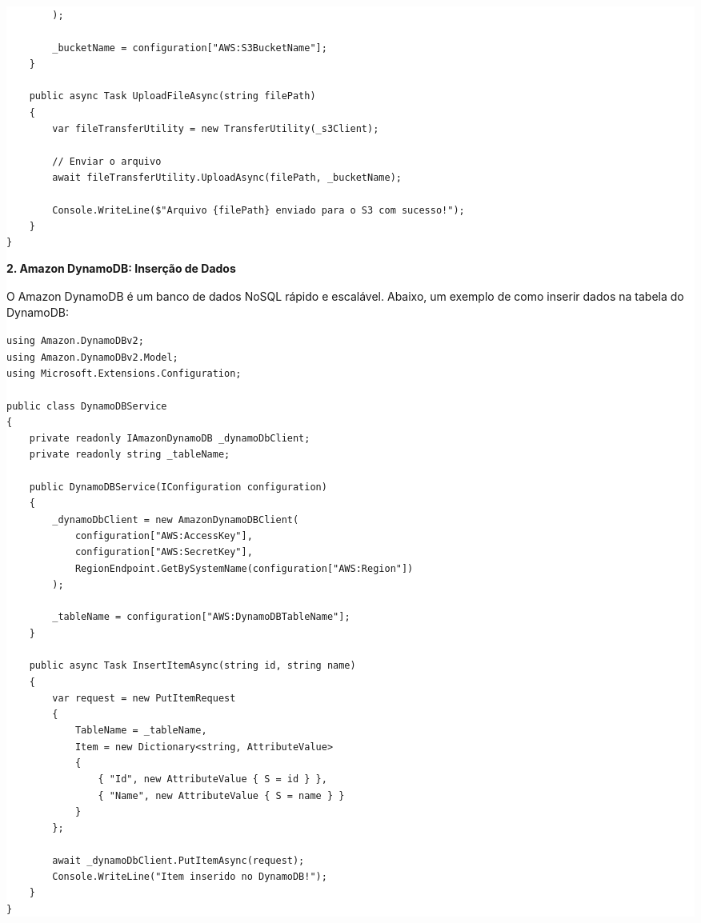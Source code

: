 ```
        );
        
        _bucketName = configuration["AWS:S3BucketName"];
    }

    public async Task UploadFileAsync(string filePath)
    {
        var fileTransferUtility = new TransferUtility(_s3Client);

        // Enviar o arquivo
        await fileTransferUtility.UploadAsync(filePath, _bucketName);
        
        Console.WriteLine($"Arquivo {filePath} enviado para o S3 com sucesso!");
    }
}
```

**2. Amazon DynamoDB: Inserção de Dados**

O Amazon DynamoDB é um banco de dados NoSQL rápido e escalável. Abaixo, um exemplo de como inserir dados na tabela do DynamoDB:

```
using Amazon.DynamoDBv2;
using Amazon.DynamoDBv2.Model;
using Microsoft.Extensions.Configuration;

public class DynamoDBService
{
    private readonly IAmazonDynamoDB _dynamoDbClient;
    private readonly string _tableName;

    public DynamoDBService(IConfiguration configuration)
    {
        _dynamoDbClient = new AmazonDynamoDBClient(
            configuration["AWS:AccessKey"],
            configuration["AWS:SecretKey"],
            RegionEndpoint.GetBySystemName(configuration["AWS:Region"])
        );
        
        _tableName = configuration["AWS:DynamoDBTableName"];
    }

    public async Task InsertItemAsync(string id, string name)
    {
        var request = new PutItemRequest
        {
            TableName = _tableName,
            Item = new Dictionary<string, AttributeValue>
            {
                { "Id", new AttributeValue { S = id } },
                { "Name", new AttributeValue { S = name } }
            }
        };

        await _dynamoDbClient.PutItemAsync(request);
        Console.WriteLine("Item inserido no DynamoDB!");
    }
}
```
